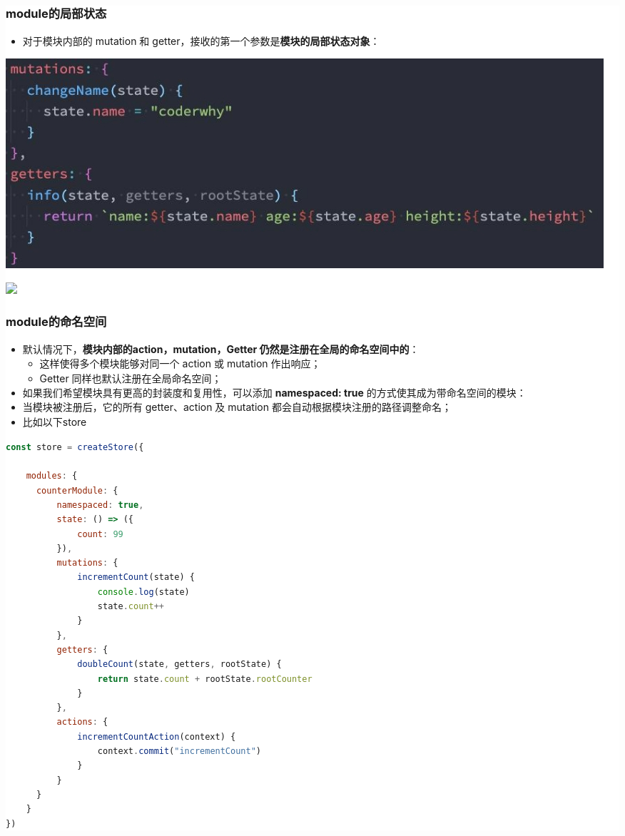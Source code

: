 ### module的局部状态

- 对于模块内部的 mutation 和 getter，接收的第一个参数是**模块的局部状态对象**：

![](./image/Aspose.Words.f12c5e8c-8e59-42dd-826e-dfffa05c8714.044.jpeg)

![](./image/Aspose.Words.f12c5e8c-8e59-42dd-826e-dfffa05c8714.045.png)

### module的命名空间

- 默认情况下，**模块内部的action，mutation，Getter 仍然是注册在全局的命名空间中的**：
  - 这样使得多个模块能够对同一个 action 或 mutation 作出响应；
  - Getter 同样也默认注册在全局命名空间；
- 如果我们希望模块具有更高的封装度和复用性，可以添加 **namespaced: true** 的方式使其成为带命名空间的模块：
- 当模块被注册后，它的所有 getter、action 及 mutation 都会自动根据模块注册的路径调整命名；
- 比如以下store

```js
const store = createStore({

    modules: {
      counterModule: {
          namespaced: true,
          state: () => ({
              count: 99
          }),
          mutations: {
              incrementCount(state) {
                  console.log(state)
                  state.count++
              }
          },
          getters: {
              doubleCount(state, getters, rootState) {
                  return state.count + rootState.rootCounter
              }
          },
          actions: {
              incrementCountAction(context) {
                  context.commit("incrementCount")
              }
          }
      }
    }
})
```
